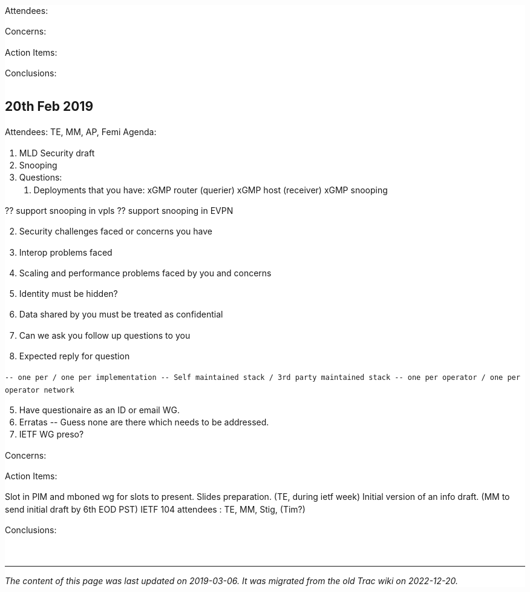 Attendees:

Concerns:

Action Items:

Conclusions:

## 20th Feb 2019

Attendees: TE, MM, AP, Femi Agenda:

 1.   MLD Security draft
 2.   Snooping
 3.   Questions:
      1.  Deployments that you have: 
   xGMP router (querier) xGMP host (receiver) xGMP snooping

   ?? support snooping in vpls ?? support snooping in EVPN

 2.   Security challenges faced or concerns you have
 3.   Interop problems faced
 4.   Scaling and performance problems faced by you and concerns
 5.   Identity must be hidden?
 6.   Data shared by you must be treated as confidential
 7.   Can we ask you follow up questions to you 

 4.   Expected reply for question 

    -- one per / one per implementation -- Self maintained stack / 3rd party maintained stack -- one per operator / one per operator network

 5.   Have questionaire as an ID or email WG.
 6.   Erratas -- Guess none are there which needs to be addressed.
 7.   IETF WG preso? 

Concerns:

Action Items:

Slot in PIM and mboned wg for slots to present. Slides preparation. (TE, during ietf week) Initial version of an info draft. (MM to send initial draft by 6th EOD PST) IETF 104 attendees : TE, MM, Stig, (Tim?)

Conclusions: 



&nbsp;
&nbsp;
&nbsp;

---

*The content of this page was last updated on 2019-03-06. It was migrated from the old Trac wiki on 2022-12-20.*